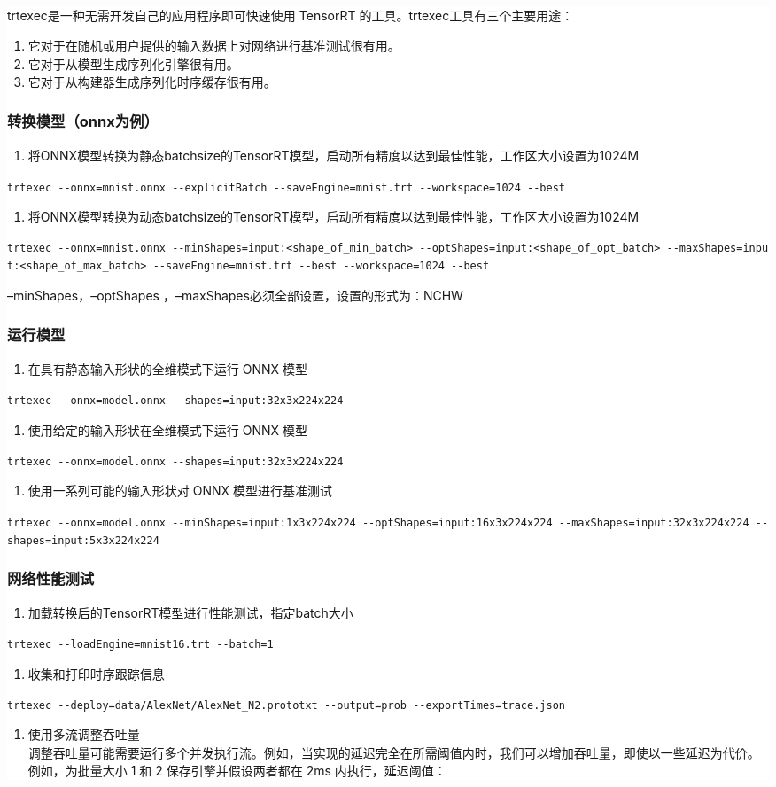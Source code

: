 trtexec是一种无需开发自己的应用程序即可快速使用 TensorRT 的工具。trtexec工具有三个主要用途：

1.  它对于在随机或用户提供的输入数据上对网络进行基准测试很有用。
2.  它对于从模型生成序列化引擎很有用。
3.  它对于从构建器生成序列化时序缓存很有用。

### 转换模型（onnx为例）

1.  将ONNX模型转换为静态batchsize的TensorRT模型，启动所有精度以达到最佳性能，工作区大小设置为1024M

```
trtexec --onnx=mnist.onnx --explicitBatch --saveEngine=mnist.trt --workspace=1024 --best
```

1.  将ONNX模型转换为动态batchsize的TensorRT模型，启动所有精度以达到最佳性能，工作区大小设置为1024M

```
trtexec --onnx=mnist.onnx --minShapes=input:<shape_of_min_batch> --optShapes=input:<shape_of_opt_batch> --maxShapes=input:<shape_of_max_batch> --saveEngine=mnist.trt --best --workspace=1024 --best
```

–minShapes，–optShapes ，–maxShapes必须全部设置，设置的形式为：NCHW

### 运行模型

1.  在具有静态输入形状的全维模式下运行 ONNX 模型

```
trtexec --onnx=model.onnx --shapes=input:32x3x224x224
```

1.  使用给定的输入形状在全维模式下运行 ONNX 模型

```
trtexec --onnx=model.onnx --shapes=input:32x3x224x224
```

1.  使用一系列可能的输入形状对 ONNX 模型进行基准测试

```
trtexec --onnx=model.onnx --minShapes=input:1x3x224x224 --optShapes=input:16x3x224x224 --maxShapes=input:32x3x224x224 --shapes=input:5x3x224x224
```

### 网络性能测试

1.  加载转换后的TensorRT模型进行性能测试，指定batch大小

```
trtexec --loadEngine=mnist16.trt --batch=1
```

1.  收集和打印时序跟踪信息

```
trtexec --deploy=data/AlexNet/AlexNet_N2.prototxt --output=prob --exportTimes=trace.json
```

1.  使用多流调整吞吐量  
    调整吞吐量可能需要运行多个并发执行流。例如，当实现的延迟完全在所需阈值内时，我们可以增加吞吐量，即使以一些延迟为代价。例如，为批量大小 1 和 2 保存引擎并假设两者都在 2ms 内执行，延迟阈值：
